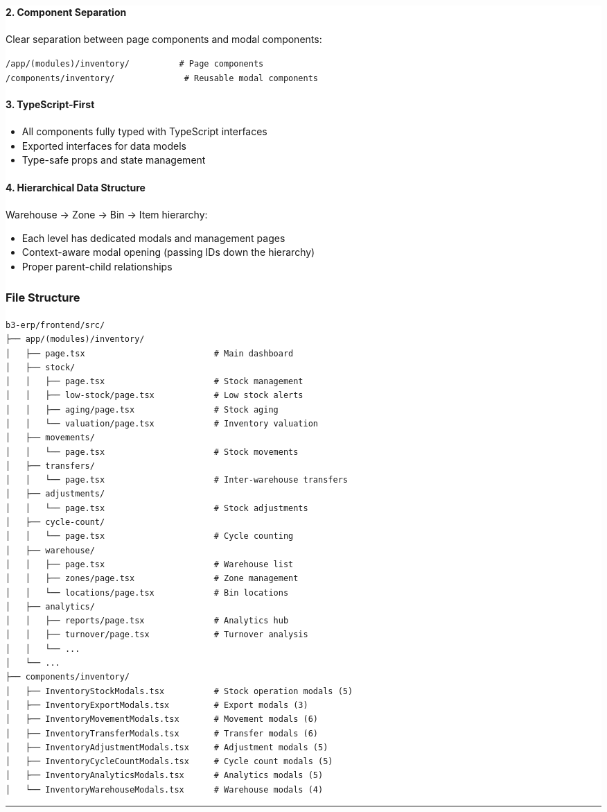 #### 2. Component Separation
Clear separation between page components and modal components:
```
/app/(modules)/inventory/          # Page components
/components/inventory/              # Reusable modal components
```

#### 3. TypeScript-First
- All components fully typed with TypeScript interfaces
- Exported interfaces for data models
- Type-safe props and state management

#### 4. Hierarchical Data Structure
Warehouse → Zone → Bin → Item hierarchy:
- Each level has dedicated modals and management pages
- Context-aware modal opening (passing IDs down the hierarchy)
- Proper parent-child relationships

### File Structure
```
b3-erp/frontend/src/
├── app/(modules)/inventory/
│   ├── page.tsx                          # Main dashboard
│   ├── stock/
│   │   ├── page.tsx                      # Stock management
│   │   ├── low-stock/page.tsx            # Low stock alerts
│   │   ├── aging/page.tsx                # Stock aging
│   │   └── valuation/page.tsx            # Inventory valuation
│   ├── movements/
│   │   └── page.tsx                      # Stock movements
│   ├── transfers/
│   │   └── page.tsx                      # Inter-warehouse transfers
│   ├── adjustments/
│   │   └── page.tsx                      # Stock adjustments
│   ├── cycle-count/
│   │   └── page.tsx                      # Cycle counting
│   ├── warehouse/
│   │   ├── page.tsx                      # Warehouse list
│   │   ├── zones/page.tsx                # Zone management
│   │   └── locations/page.tsx            # Bin locations
│   ├── analytics/
│   │   ├── reports/page.tsx              # Analytics hub
│   │   ├── turnover/page.tsx             # Turnover analysis
│   │   └── ...
│   └── ...
├── components/inventory/
│   ├── InventoryStockModals.tsx          # Stock operation modals (5)
│   ├── InventoryExportModals.tsx         # Export modals (3)
│   ├── InventoryMovementModals.tsx       # Movement modals (6)
│   ├── InventoryTransferModals.tsx       # Transfer modals (6)
│   ├── InventoryAdjustmentModals.tsx     # Adjustment modals (5)
│   ├── InventoryCycleCountModals.tsx     # Cycle count modals (5)
│   ├── InventoryAnalyticsModals.tsx      # Analytics modals (5)
│   └── InventoryWarehouseModals.tsx      # Warehouse modals (4)
```

---